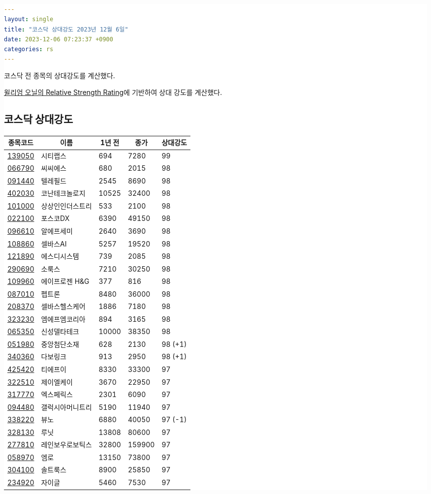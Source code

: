 ```yaml
---
layout: single
title: "코스닥 상대강도 2023년 12월 6일"
date: 2023-12-06 07:23:37 +0900
categories: rs
---
```

코스닥 전 종목의 상대강도를 계산했다.

[윌리엄 오닐의 Relative Strength Rating](https://www.williamoneil.com/proprietary-ratings-and-rankings/)에 기반하여 상대 강도를 계산했다.

## 코스닥 상대강도

|종목코드|이름|1년 전|종가|상대강도|
|------|---|-----|--|------|
|[139050](https://finance.daum.net/quotes/A139050)|시티랩스|694|7280|99 |
|[066790](https://finance.daum.net/quotes/A066790)|씨씨에스|680|2015|98 |
|[091440](https://finance.daum.net/quotes/A091440)|텔레필드|2545|8690|98 |
|[402030](https://finance.daum.net/quotes/A402030)|코난테크놀로지|10525|32400|98 |
|[101000](https://finance.daum.net/quotes/A101000)|상상인인더스트리|533|2100|98 |
|[022100](https://finance.daum.net/quotes/A022100)|포스코DX|6390|49150|98 |
|[096610](https://finance.daum.net/quotes/A096610)|알에프세미|2640|3690|98 |
|[108860](https://finance.daum.net/quotes/A108860)|셀바스AI|5257|19520|98 |
|[121890](https://finance.daum.net/quotes/A121890)|에스디시스템|739|2085|98 |
|[290690](https://finance.daum.net/quotes/A290690)|소룩스|7210|30250|98 |
|[109960](https://finance.daum.net/quotes/A109960)|에이프로젠 H&G|377|816|98 |
|[087010](https://finance.daum.net/quotes/A087010)|펩트론|8480|36000|98 |
|[208370](https://finance.daum.net/quotes/A208370)|셀바스헬스케어|1886|7180|98 |
|[323230](https://finance.daum.net/quotes/A323230)|엠에프엠코리아|894|3165|98 |
|[065350](https://finance.daum.net/quotes/A065350)|신성델타테크|10000|38350|98 |
|[051980](https://finance.daum.net/quotes/A051980)|중앙첨단소재|628|2130|98 (+1)|
|[340360](https://finance.daum.net/quotes/A340360)|다보링크|913|2950|98 (+1)|
|[425420](https://finance.daum.net/quotes/A425420)|티에프이|8330|33300|97 |
|[322510](https://finance.daum.net/quotes/A322510)|제이엘케이|3670|22950|97 |
|[317770](https://finance.daum.net/quotes/A317770)|엑스페릭스|2301|6090|97 |
|[094480](https://finance.daum.net/quotes/A094480)|갤럭시아머니트리|5190|11940|97 |
|[338220](https://finance.daum.net/quotes/A338220)|뷰노|6880|40050|97 (-1)|
|[328130](https://finance.daum.net/quotes/A328130)|루닛|13808|80600|97 |
|[277810](https://finance.daum.net/quotes/A277810)|레인보우로보틱스|32800|159900|97 |
|[058970](https://finance.daum.net/quotes/A058970)|엠로|13150|73800|97 |
|[304100](https://finance.daum.net/quotes/A304100)|솔트룩스|8900|25850|97 |
|[234920](https://finance.daum.net/quotes/A234920)|자이글|5460|7530|97 |